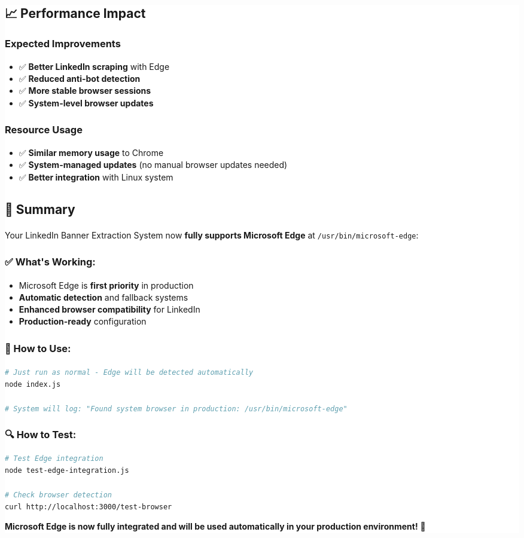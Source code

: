 ## 📈 **Performance Impact**

### **Expected Improvements**
- ✅ **Better LinkedIn scraping** with Edge
- ✅ **Reduced anti-bot detection** 
- ✅ **More stable browser sessions**
- ✅ **System-level browser updates**

### **Resource Usage**
- ✅ **Similar memory usage** to Chrome
- ✅ **System-managed updates** (no manual browser updates needed)
- ✅ **Better integration** with Linux system

## 🎉 **Summary**

Your LinkedIn Banner Extraction System now **fully supports Microsoft Edge** at `/usr/bin/microsoft-edge`:

### **✅ What's Working:**
- Microsoft Edge is **first priority** in production
- **Automatic detection** and fallback systems
- **Enhanced browser compatibility** for LinkedIn
- **Production-ready** configuration

### **🚀 How to Use:**
```bash
# Just run as normal - Edge will be detected automatically
node index.js

# System will log: "Found system browser in production: /usr/bin/microsoft-edge"
```

### **🔍 How to Test:**
```bash
# Test Edge integration
node test-edge-integration.js

# Check browser detection
curl http://localhost:3000/test-browser
```

**Microsoft Edge is now fully integrated and will be used automatically in your production environment!** 🎉